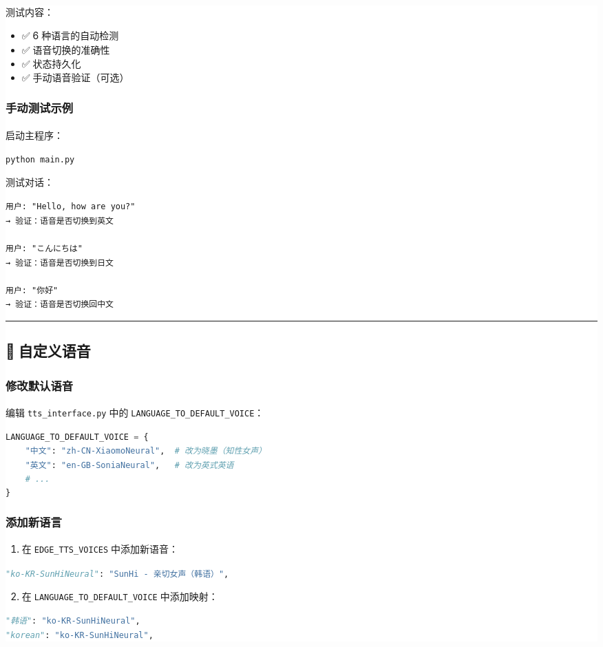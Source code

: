 测试内容：

- ✅ 6 种语言的自动检测
- ✅ 语音切换的准确性
- ✅ 状态持久化
- ✅ 手动语音验证（可选）

### 手动测试示例

启动主程序：

```bash
python main.py
```

测试对话：

```
用户: "Hello, how are you?"
→ 验证：语音是否切换到英文

用户: "こんにちは"
→ 验证：语音是否切换到日文

用户: "你好"
→ 验证：语音是否切换回中文
```

---

## 🎨 自定义语音

### 修改默认语音

编辑 `tts_interface.py` 中的 `LANGUAGE_TO_DEFAULT_VOICE`：

```python
LANGUAGE_TO_DEFAULT_VOICE = {
    "中文": "zh-CN-XiaomoNeural",  # 改为晓墨（知性女声）
    "英文": "en-GB-SoniaNeural",   # 改为英式英语
    # ...
}
```

### 添加新语言

1. 在 `EDGE_TTS_VOICES` 中添加新语音：

```python
"ko-KR-SunHiNeural": "SunHi - 亲切女声（韩语）",
```

2. 在 `LANGUAGE_TO_DEFAULT_VOICE` 中添加映射：

```python
"韩语": "ko-KR-SunHiNeural",
"korean": "ko-KR-SunHiNeural",
```
